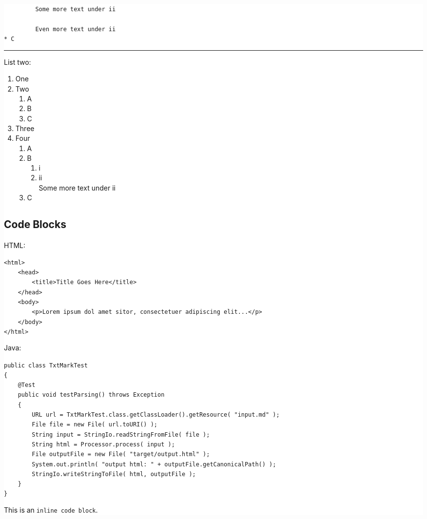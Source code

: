              Some more text under ii
             
             Even more text under ii
    * C

---

List two:
    
1. One
2. Two
    1. A
    2. B
    3. C
3. Three
4. Four
    1. A
    2. B
        1. i
        2. ii  
           Some more text under ii
    3. C

Code Blocks
-----------

HTML:

    <html>
        <head>
            <title>Title Goes Here</title>
        </head>
        <body>
            <p>Lorem ipsum dol amet sitor, consectetuer adipiscing elit...</p>
        </body>
    </html>
    
Java:
    
    public class TxtMarkTest
    {
        @Test
        public void testParsing() throws Exception
        {
            URL url = TxtMarkTest.class.getClassLoader().getResource( "input.md" );
            File file = new File( url.toURI() );
            String input = StringIo.readStringFromFile( file );
            String html = Processor.process( input );
            File outputFile = new File( "target/output.html" );
            System.out.println( "output html: " + outputFile.getCanonicalPath() );
            StringIo.writeStringToFile( html, outputFile );
        }
    }

This is an `inline code block`.
